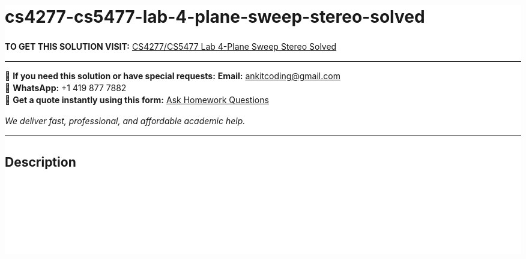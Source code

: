 # cs4277-cs5477-lab-4-plane-sweep-stereo-solved
**TO GET THIS SOLUTION VISIT:** [CS4277/CS5477 Lab 4-Plane Sweep Stereo Solved](https://www.ankitcodinghub.com/product/cs4277-cs5477-lab-4-plane-sweep-stereo-solved/)


---

📩 **If you need this solution or have special requests:** **Email:** ankitcoding@gmail.com  
📱 **WhatsApp:** +1 419 877 7882  
📄 **Get a quote instantly using this form:** [Ask Homework Questions](https://www.ankitcodinghub.com/services/ask-homework-questions/)

*We deliver fast, professional, and affordable academic help.*

---

<h2>Description</h2>



<div class="kk-star-ratings kksr-auto kksr-align-center kksr-valign-top" data-payload="{&quot;align&quot;:&quot;center&quot;,&quot;id&quot;:&quot;94851&quot;,&quot;slug&quot;:&quot;default&quot;,&quot;valign&quot;:&quot;top&quot;,&quot;ignore&quot;:&quot;&quot;,&quot;reference&quot;:&quot;auto&quot;,&quot;class&quot;:&quot;&quot;,&quot;count&quot;:&quot;1&quot;,&quot;legendonly&quot;:&quot;&quot;,&quot;readonly&quot;:&quot;&quot;,&quot;score&quot;:&quot;5&quot;,&quot;starsonly&quot;:&quot;&quot;,&quot;best&quot;:&quot;5&quot;,&quot;gap&quot;:&quot;4&quot;,&quot;greet&quot;:&quot;Rate this product&quot;,&quot;legend&quot;:&quot;5\/5 - (1 vote)&quot;,&quot;size&quot;:&quot;24&quot;,&quot;title&quot;:&quot;CS4277\/CS5477 Lab 4-Plane Sweep Stereo Solved&quot;,&quot;width&quot;:&quot;138&quot;,&quot;_legend&quot;:&quot;{score}\/{best} - ({count} {votes})&quot;,&quot;font_factor&quot;:&quot;1.25&quot;}">

<div class="kksr-stars">

<div class="kksr-stars-inactive">
            <div class="kksr-star" data-star="1" style="padding-right: 4px">


<div class="kksr-icon" style="width: 24px; height: 24px;"></div>
        </div>
            <div class="kksr-star" data-star="2" style="padding-right: 4px">


<div class="kksr-icon" style="width: 24px; height: 24px;"></div>
        </div>
            <div class="kksr-star" data-star="3" style="padding-right: 4px">


<div class="kksr-icon" style="width: 24px; height: 24px;"></div>
        </div>
            <div class="kksr-star" data-star="4" style="padding-right: 4px">


<div class="kksr-icon" style="width: 24px; height: 24px;"></div>
        </div>
            <div class="kksr-star" data-star="5" style="padding-right: 4px">


<div class="kksr-icon" style="width: 24px; height: 24px;"></div>
        </div>
    </div>
